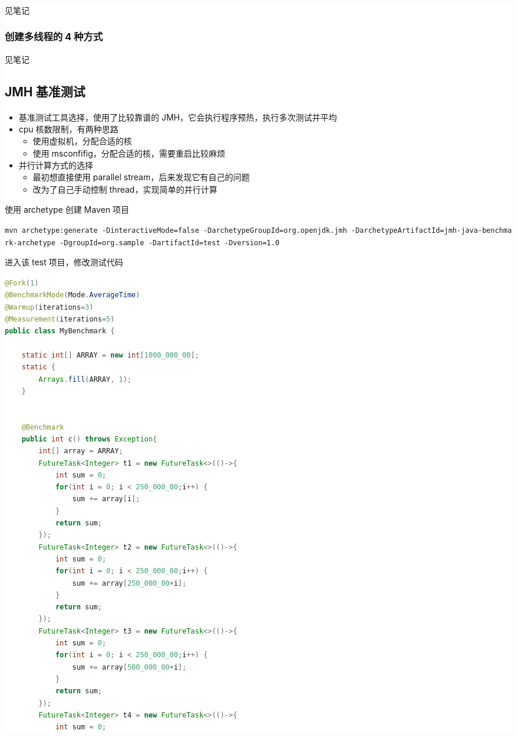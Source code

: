 见笔记

### 创建多线程的 4 种方式

见笔记





## JMH 基准测试

*   基准测试工具选择，使用了比较靠谱的 JMH，它会执行程序预热，执行多次测试并平均
*   cpu 核数限制，有两种思路
    *   使用虚拟机，分配合适的核
    *   使用 msconfifig，分配合适的核，需要重启比较麻烦
*   并行计算方式的选择
    *   最初想直接使用 parallel stream，后来发现它有自己的问题
    *   改为了自己手动控制 thread，实现简单的并行计算

使用 archetype 创建 Maven 项目

```
mvn archetype:generate -DinteractiveMode=false -DarchetypeGroupId=org.openjdk.jmh -DarchetypeArtifactId=jmh-java-benchmark-archetype -DgroupId=org.sample -DartifactId=test -Dversion=1.0
```

进入该 test 项目，修改测试代码

```java
@Fork(1)
@BenchmarkMode(Mode.AverageTime)
@Warmup(iterations=3)
@Measurement(iterations=5)
public class MyBenchmark {

    static int[] ARRAY = new int[1000_000_00];
    static {
        Arrays.fill(ARRAY, 1);
    }


    @Benchmark
    public int c() throws Exception{
        int[] array = ARRAY;
        FutureTask<Integer> t1 = new FutureTask<>(()->{
            int sum = 0;
            for(int i = 0; i < 250_000_00;i++) {
                sum += array[i];
            }
            return sum;
        });
        FutureTask<Integer> t2 = new FutureTask<>(()->{
            int sum = 0;
            for(int i = 0; i < 250_000_00;i++) {
                sum += array[250_000_00+i];
            }
            return sum;
        });
        FutureTask<Integer> t3 = new FutureTask<>(()->{
            int sum = 0;
            for(int i = 0; i < 250_000_00;i++) {
                sum += array[500_000_00+i];
            }
            return sum;
        });
        FutureTask<Integer> t4 = new FutureTask<>(()->{
            int sum = 0;
```